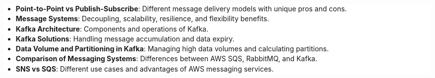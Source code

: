 - **Point-to-Point vs Publish-Subscribe**: Different message delivery models with unique pros and cons.
- **Message Systems**: Decoupling, scalability, resilience, and flexibility benefits.
- **Kafka Architecture**: Components and operations of Kafka.
- **Kafka Solutions**: Handling message accumulation and data expiry.
- **Data Volume and Partitioning in Kafka**: Managing high data volumes and calculating partitions.
- **Comparison of Messaging Systems**: Differences between AWS SQS, RabbitMQ, and Kafka.
- **SNS vs SQS**: Different use cases and advantages of AWS messaging services.
